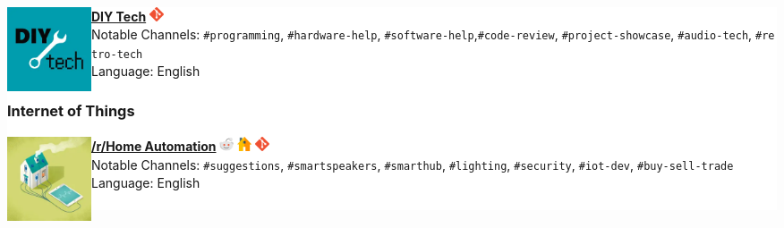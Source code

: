 <img align="left" height="94px" width="94px" alt="Server Icon" src="images/server_icons/diy_tech.webp">

[__DIY Tech__](https://discord.com/invite/diytech) [<img height="16px" width="16px" alt="Git Repository" src="images/badges/git.webp">](https://github.com/KazWolfe/HuskyBot) \
Notable Channels: `#programming`, `#hardware-help`, `#software-help`,`#code-review`, `#project-showcase`, `#audio-tech`, `#retro-tech` \
Language: English

### Internet of Things

<img align="left" height="94px" width="94px" alt="Server Icon" src="images/server_icons/home_automation.webp">

[__/r/Home Automation__](https://discord.com/invite/homeautomation) [<img height="16px" width="16px" alt="Reddit Badge" src="images/badges/reddit.webp">](badges.md#reddit-badge) [<img height="16px" width="16px" alt="Homepage URL" src="images/badges/homepage.webp">](https://www.reddit.com/r/homeautomation/) [<img height="16px" width="16px" alt="Git Repository" src="images/badges/git.webp">](https://github.com/dgparker/rosie-the-bot) \
Notable Channels: `#suggestions`, `#smartspeakers`, `#smarthub`, `#lighting`, `#security`, `#iot-dev`, `#buy-sell-trade` \
Language: English \
<br>
